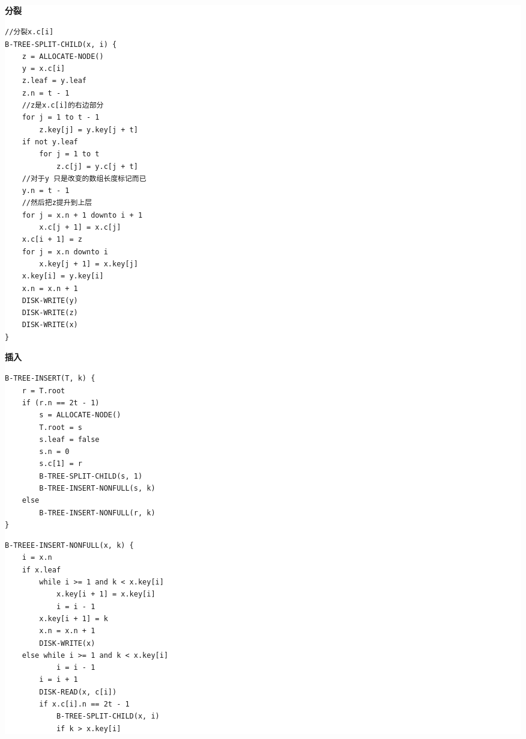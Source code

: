 **分裂**

```
//分裂x.c[i]
B-TREE-SPLIT-CHILD(x, i) {
	z = ALLOCATE-NODE()
	y = x.c[i]
	z.leaf = y.leaf
	z.n = t - 1
	//z是x.c[i]的右边部分
	for j = 1 to t - 1
		z.key[j] = y.key[j + t]
	if not y.leaf
		for j = 1 to t
			z.c[j] = y.c[j + t]
	//对于y 只是改变的数组长度标记而已
	y.n = t - 1
	//然后把z提升到上层
	for j = x.n + 1 downto i + 1
		x.c[j + 1] = x.c[j]
	x.c[i + 1] = z
	for j = x.n downto i
		x.key[j + 1] = x.key[j]
	x.key[i] = y.key[i]
	x.n = x.n + 1
	DISK-WRITE(y)
	DISK-WRITE(z)
	DISK-WRITE(x)
}
```

**插入**

```
B-TREE-INSERT(T, k) {
	r = T.root
	if (r.n == 2t - 1) 
		s = ALLOCATE-NODE()
		T.root = s
		s.leaf = false
		s.n = 0
		s.c[1] = r
		B-TREE-SPLIT-CHILD(s, 1)
		B-TREE-INSERT-NONFULL(s, k)
	else 
		B-TREE-INSERT-NONFULL(r, k)
}
```

```
B-TREEE-INSERT-NONFULL(x, k) {
	i = x.n
	if x.leaf
		while i >= 1 and k < x.key[i]
			x.key[i + 1] = x.key[i]
			i = i - 1
		x.key[i + 1] = k
		x.n = x.n + 1
		DISK-WRITE(x)
	else while i >= 1 and k < x.key[i]
			i = i - 1
		i = i + 1
		DISK-READ(x, c[i])
		if x.c[i].n == 2t - 1
			B-TREE-SPLIT-CHILD(x, i)
			if k > x.key[i]
```